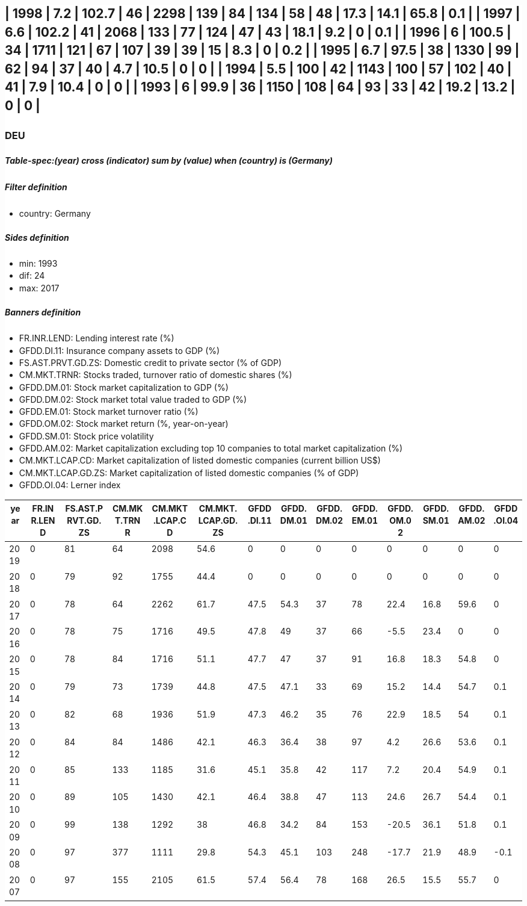   | 1998 |         7.2 |             102.7 |          46 |           2298 |               139 |         84 |        134 |         58 |         48 |       17.3 |       14.1 |       65.8 |        0.1 |
  | 1997 |         6.6 |             102.2 |          41 |           2068 |               133 |         77 |        124 |         47 |         43 |       18.1 |        9.2 |          0 |        0.1 |
  | 1996 |           6 |             100.5 |          34 |           1711 |               121 |         67 |        107 |         39 |         39 |         15 |        8.3 |          0 |        0.2 |
  | 1995 |         6.7 |              97.5 |          38 |           1330 |                99 |         62 |         94 |         37 |         40 |        4.7 |       10.5 |          0 |          0 |
  | 1994 |         5.5 |               100 |          42 |           1143 |               100 |         57 |        102 |         40 |         41 |        7.9 |       10.4 |          0 |          0 |
  | 1993 |           6 |              99.9 |          36 |           1150 |               108 |         64 |         93 |         33 |         42 |       19.2 |       13.2 |          0 |          0 |
---

### DEU

##### Table-spec:(year) cross (indicator) sum by (value) when (country) is (Germany)

##### Filter definition
  - country: Germany

##### Sides definition
  - min: 1993
  - dif: 24
  - max: 2017

##### Banners definition
  - FR.INR.LEND: Lending interest rate (%)
  - GFDD.DI.11: Insurance company assets to GDP (%)
  - FS.AST.PRVT.GD.ZS: Domestic credit to private sector (% of GDP)
  - CM.MKT.TRNR: Stocks traded, turnover ratio of domestic shares (%)
  - GFDD.DM.01: Stock market capitalization to GDP (%)
  - GFDD.DM.02: Stock market total value traded to GDP (%)
  - GFDD.EM.01: Stock market turnover ratio (%)
  - GFDD.OM.02: Stock market return (%, year-on-year)
  - GFDD.SM.01: Stock price volatility
  - GFDD.AM.02: Market capitalization excluding top 10 companies to total market capitalization (%)
  - CM.MKT.LCAP.CD: Market capitalization of listed domestic companies (current billion US$)
  - CM.MKT.LCAP.GD.ZS: Market capitalization of listed domestic companies (% of GDP)
  - GFDD.OI.04: Lerner index

  | year | FR.INR.LEND | FS.AST.PRVT.GD.ZS | CM.MKT.TRNR | CM.MKT.LCAP.CD | CM.MKT.LCAP.GD.ZS | GFDD.DI.11 | GFDD.DM.01 | GFDD.DM.02 | GFDD.EM.01 | GFDD.OM.02 | GFDD.SM.01 | GFDD.AM.02 | GFDD.OI.04 |
  | ---- | ----------- | ----------------- | ----------- | -------------- | ----------------- | ---------- | ---------- | ---------- | ---------- | ---------- | ---------- | ---------- | ---------- |
  | 2019 |           0 |                81 |          64 |           2098 |              54.6 |          0 |          0 |          0 |          0 |          0 |          0 |          0 |          0 |
  | 2018 |           0 |                79 |          92 |           1755 |              44.4 |          0 |          0 |          0 |          0 |          0 |          0 |          0 |          0 |
  | 2017 |           0 |                78 |          64 |           2262 |              61.7 |       47.5 |       54.3 |         37 |         78 |       22.4 |       16.8 |       59.6 |          0 |
  | 2016 |           0 |                78 |          75 |           1716 |              49.5 |       47.8 |         49 |         37 |         66 |       -5.5 |       23.4 |          0 |          0 |
  | 2015 |           0 |                78 |          84 |           1716 |              51.1 |       47.7 |         47 |         37 |         91 |       16.8 |       18.3 |       54.8 |          0 |
  | 2014 |           0 |                79 |          73 |           1739 |              44.8 |       47.5 |       47.1 |         33 |         69 |       15.2 |       14.4 |       54.7 |        0.1 |
  | 2013 |           0 |                82 |          68 |           1936 |              51.9 |       47.3 |       46.2 |         35 |         76 |       22.9 |       18.5 |         54 |        0.1 |
  | 2012 |           0 |                84 |          84 |           1486 |              42.1 |       46.3 |       36.4 |         38 |         97 |        4.2 |       26.6 |       53.6 |        0.1 |
  | 2011 |           0 |                85 |         133 |           1185 |              31.6 |       45.1 |       35.8 |         42 |        117 |        7.2 |       20.4 |       54.9 |        0.1 |
  | 2010 |           0 |                89 |         105 |           1430 |              42.1 |       46.4 |       38.8 |         47 |        113 |       24.6 |       26.7 |       54.4 |        0.1 |
  | 2009 |           0 |                99 |         138 |           1292 |                38 |       46.8 |       34.2 |         84 |        153 |      -20.5 |       36.1 |       51.8 |        0.1 |
  | 2008 |           0 |                97 |         377 |           1111 |              29.8 |       54.3 |       45.1 |        103 |        248 |      -17.7 |       21.9 |       48.9 |       -0.1 |
  | 2007 |           0 |                97 |         155 |           2105 |              61.5 |       57.4 |       56.4 |         78 |        168 |       26.5 |       15.5 |       55.7 |          0 |